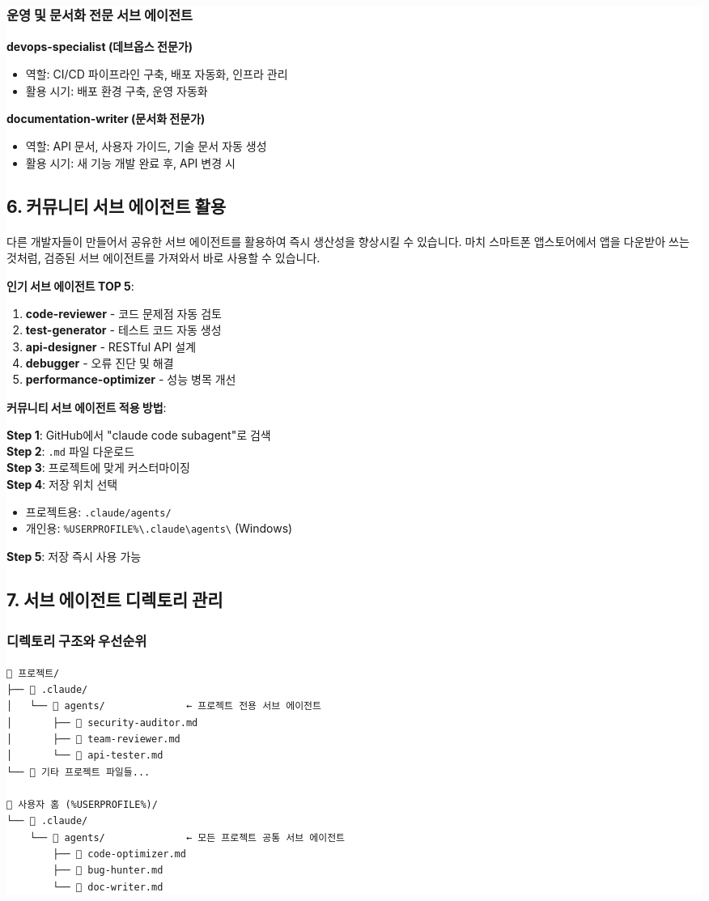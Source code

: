 ### 운영 및 문서화 전문 서브 에이전트

**devops-specialist (데브옵스 전문가)**
- 역할: CI/CD 파이프라인 구축, 배포 자동화, 인프라 관리
- 활용 시기: 배포 환경 구축, 운영 자동화

**documentation-writer (문서화 전문가)**
- 역할: API 문서, 사용자 가이드, 기술 문서 자동 생성
- 활용 시기: 새 기능 개발 완료 후, API 변경 시

## 6. 커뮤니티 서브 에이전트 활용

다른 개발자들이 만들어서 공유한 서브 에이전트를 활용하여 즉시 생산성을 향상시킬 수 있습니다. 마치 스마트폰 앱스토어에서 앱을 다운받아 쓰는 것처럼, 검증된 서브 에이전트를 가져와서 바로 사용할 수 있습니다.

**인기 서브 에이전트 TOP 5**:

1. **code-reviewer** - 코드 문제점 자동 검토
2. **test-generator** - 테스트 코드 자동 생성
3. **api-designer** - RESTful API 설계
4. **debugger** - 오류 진단 및 해결
5. **performance-optimizer** - 성능 병목 개선

**커뮤니티 서브 에이전트 적용 방법**:

**Step 1**: GitHub에서 "claude code subagent"로 검색  
**Step 2**: `.md` 파일 다운로드  
**Step 3**: 프로젝트에 맞게 커스터마이징  
**Step 4**: 저장 위치 선택
- 프로젝트용: `.claude/agents/`
- 개인용: `%USERPROFILE%\.claude\agents\` (Windows)

**Step 5**: 저장 즉시 사용 가능

## 7. 서브 에이전트 디렉토리 관리

### 디렉토리 구조와 우선순위

```
📁 프로젝트/
├── 📁 .claude/
│   └── 📁 agents/              ← 프로젝트 전용 서브 에이전트
│       ├── 📄 security-auditor.md
│       ├── 📄 team-reviewer.md
│       └── 📄 api-tester.md
└── 📄 기타 프로젝트 파일들...

📁 사용자 홈 (%USERPROFILE%)/
└── 📁 .claude/
    └── 📁 agents/              ← 모든 프로젝트 공통 서브 에이전트
        ├── 📄 code-optimizer.md
        ├── 📄 bug-hunter.md
        └── 📄 doc-writer.md
```
